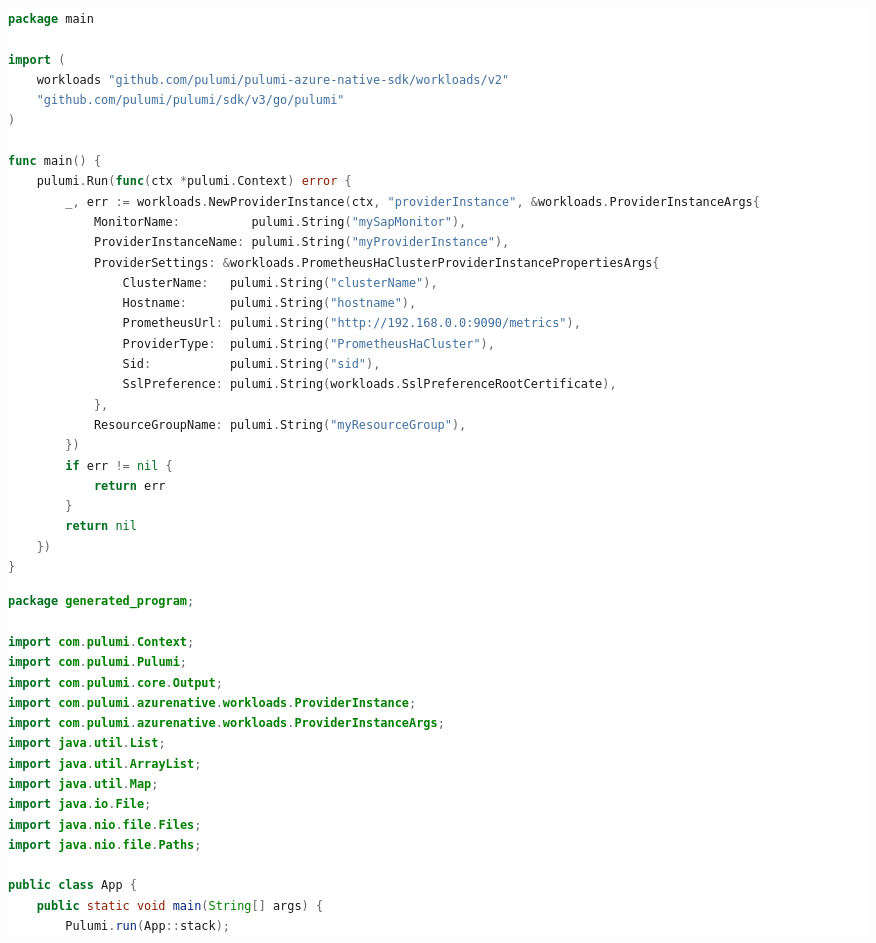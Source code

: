 
</pulumi-choosable>
</div>


<div>
<pulumi-choosable type="language" values="go">


```go
package main

import (
	workloads "github.com/pulumi/pulumi-azure-native-sdk/workloads/v2"
	"github.com/pulumi/pulumi/sdk/v3/go/pulumi"
)

func main() {
	pulumi.Run(func(ctx *pulumi.Context) error {
		_, err := workloads.NewProviderInstance(ctx, "providerInstance", &workloads.ProviderInstanceArgs{
			MonitorName:          pulumi.String("mySapMonitor"),
			ProviderInstanceName: pulumi.String("myProviderInstance"),
			ProviderSettings: &workloads.PrometheusHaClusterProviderInstancePropertiesArgs{
				ClusterName:   pulumi.String("clusterName"),
				Hostname:      pulumi.String("hostname"),
				PrometheusUrl: pulumi.String("http://192.168.0.0:9090/metrics"),
				ProviderType:  pulumi.String("PrometheusHaCluster"),
				Sid:           pulumi.String("sid"),
				SslPreference: pulumi.String(workloads.SslPreferenceRootCertificate),
			},
			ResourceGroupName: pulumi.String("myResourceGroup"),
		})
		if err != nil {
			return err
		}
		return nil
	})
}

```


</pulumi-choosable>
</div>


<div>
<pulumi-choosable type="language" values="java">


```java
package generated_program;

import com.pulumi.Context;
import com.pulumi.Pulumi;
import com.pulumi.core.Output;
import com.pulumi.azurenative.workloads.ProviderInstance;
import com.pulumi.azurenative.workloads.ProviderInstanceArgs;
import java.util.List;
import java.util.ArrayList;
import java.util.Map;
import java.io.File;
import java.nio.file.Files;
import java.nio.file.Paths;

public class App {
    public static void main(String[] args) {
        Pulumi.run(App::stack);
```